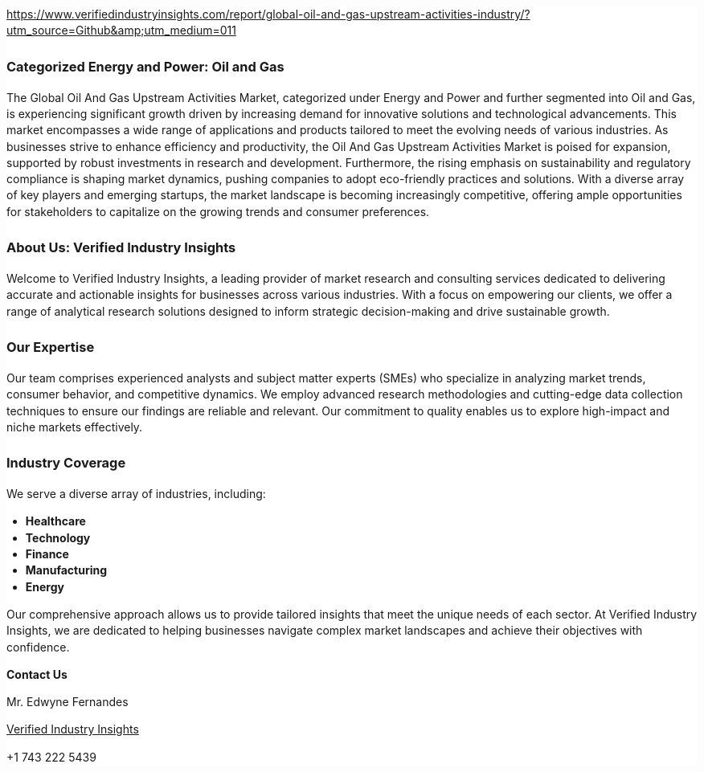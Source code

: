 </strong><a href="https://www.verifiedindustryinsights.com/report/global-oil-and-gas-upstream-activities-industry/?utm_source=Github&amp;utm_medium=011">https://www.verifiedindustryinsights.com/report/global-oil-and-gas-upstream-activities-industry/?utm_source=Github&amp;utm_medium=011</a>&nbsp;</p><h3>Categorized Energy and Power: Oil and Gas </h3><p>The Global Oil And Gas Upstream Activities Market, categorized under Energy and Power and further segmented into Oil and Gas, is experiencing significant growth driven by increasing demand for innovative solutions and technological advancements. This market encompasses a wide range of applications and products tailored to meet the evolving needs of various industries. As businesses strive to enhance efficiency and productivity, the Oil And Gas Upstream Activities Market is poised for expansion, supported by robust investments in research and development. Furthermore, the rising emphasis on sustainability and regulatory compliance is shaping market dynamics, pushing companies to adopt eco-friendly practices and solutions. With a diverse array of key players and emerging startups, the market landscape is becoming increasingly competitive, offering ample opportunities for stakeholders to capitalize on the growing trends and consumer preferences.</p><h3>About Us: Verified Industry Insights</h3><p>Welcome to Verified Industry Insights, a leading provider of market research and consulting services dedicated to delivering accurate and actionable insights for businesses across various industries. With a focus on empowering our clients, we offer a range of analytical research solutions designed to inform strategic decision-making and drive sustainable growth.</p><h3>Our Expertise</h3><p>Our team comprises experienced analysts and subject matter experts (SMEs) who specialize in analyzing market trends, consumer behavior, and competitive dynamics. We employ advanced research methodologies and cutting-edge data collection techniques to ensure our findings are reliable and relevant. Our commitment to quality enables us to explore high-impact and niche markets effectively.</p><h3>Industry Coverage</h3><p>We serve a diverse array of industries, including:</p><ul><li><strong>Healthcare</strong></li><li><strong>Technology</strong></li><li><strong>Finance</strong></li><li><strong>Manufacturing</strong></li><li><strong>Energy</strong></li></ul><p>Our comprehensive approach allows us to provide tailored insights that meet the unique needs of each sector. At Verified Industry Insights, we are dedicated to helping businesses navigate complex market landscapes and achieve their objectives with confidence.</p><p><strong>Contact Us</strong></p><p>Mr. Edwyne Fernandes</p><p><a href="https://www.verifiedindustryinsights.com/">Verified Industry Insights</a></p><p>+1 743 222 5439</p>
